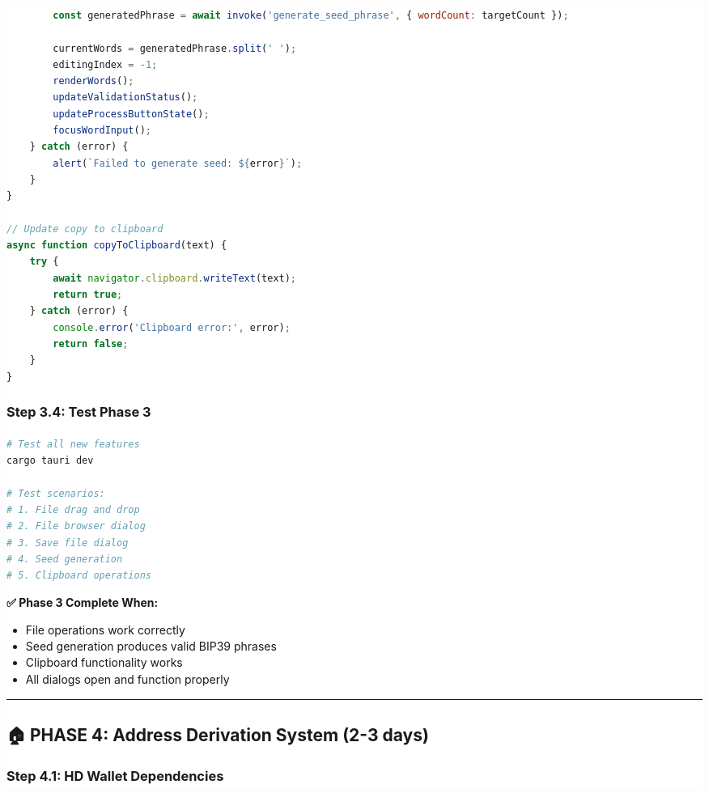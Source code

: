 ```javascript
        const generatedPhrase = await invoke('generate_seed_phrase', { wordCount: targetCount });
        
        currentWords = generatedPhrase.split(' ');
        editingIndex = -1;
        renderWords();
        updateValidationStatus();
        updateProcessButtonState();
        focusWordInput();
    } catch (error) {
        alert(`Failed to generate seed: ${error}`);
    }
}

// Update copy to clipboard
async function copyToClipboard(text) {
    try {
        await navigator.clipboard.writeText(text);
        return true;
    } catch (error) {
        console.error('Clipboard error:', error);
        return false;
    }
}
```

### Step 3.4: Test Phase 3

```bash
# Test all new features
cargo tauri dev

# Test scenarios:
# 1. File drag and drop
# 2. File browser dialog
# 3. Save file dialog
# 4. Seed generation
# 5. Clipboard operations
```

**✅ Phase 3 Complete When:**
- File operations work correctly
- Seed generation produces valid BIP39 phrases
- Clipboard functionality works
- All dialogs open and function properly

---

## 🏠 PHASE 4: Address Derivation System (2-3 days)

### Step 4.1: HD Wallet Dependencies
